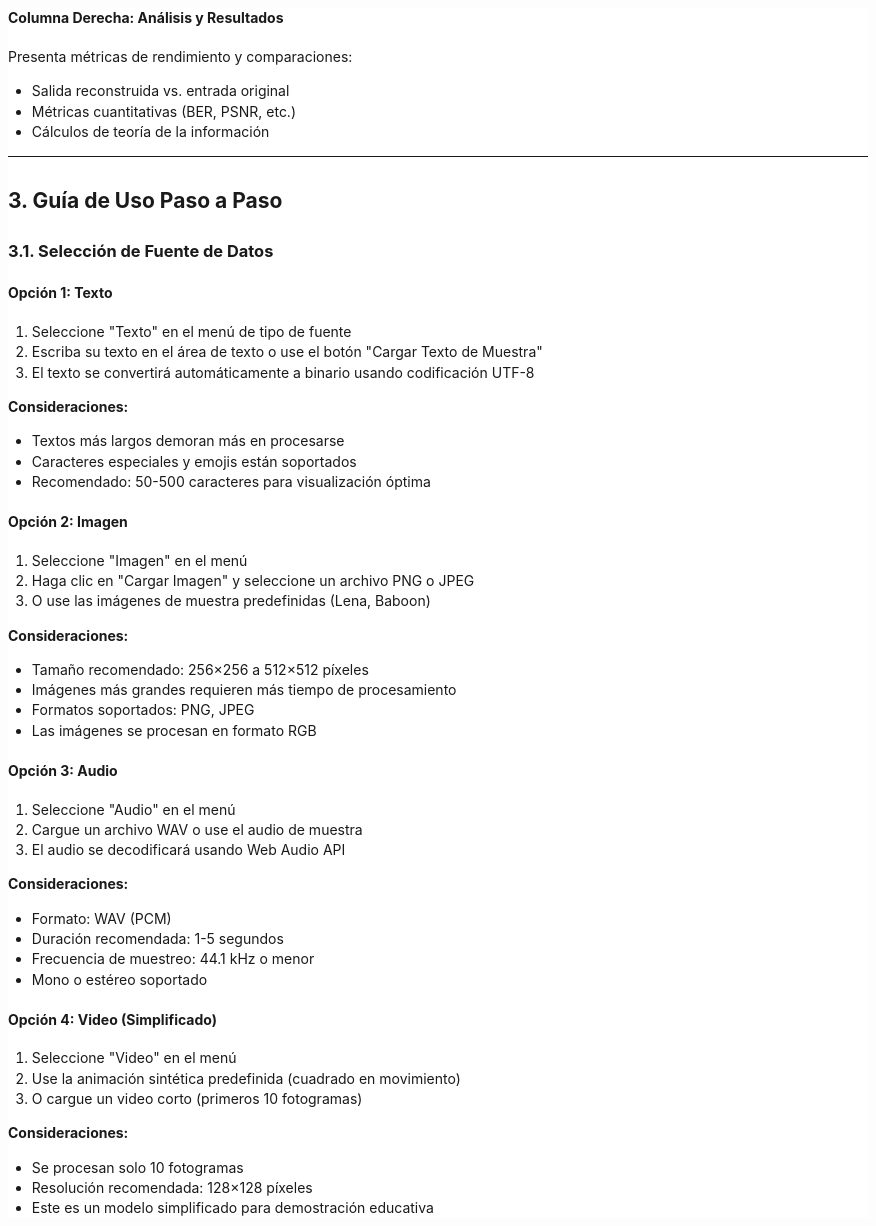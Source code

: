 #### **Columna Derecha: Análisis y Resultados**
Presenta métricas de rendimiento y comparaciones:
- Salida reconstruida vs. entrada original
- Métricas cuantitativas (BER, PSNR, etc.)
- Cálculos de teoría de la información

---

## 3. Guía de Uso Paso a Paso

### 3.1. Selección de Fuente de Datos

#### **Opción 1: Texto**
1. Seleccione "Texto" en el menú de tipo de fuente
2. Escriba su texto en el área de texto o use el botón "Cargar Texto de Muestra"
3. El texto se convertirá automáticamente a binario usando codificación UTF-8

**Consideraciones:**
- Textos más largos demoran más en procesarse
- Caracteres especiales y emojis están soportados
- Recomendado: 50-500 caracteres para visualización óptima

#### **Opción 2: Imagen**
1. Seleccione "Imagen" en el menú
2. Haga clic en "Cargar Imagen" y seleccione un archivo PNG o JPEG
3. O use las imágenes de muestra predefinidas (Lena, Baboon)

**Consideraciones:**
- Tamaño recomendado: 256×256 a 512×512 píxeles
- Imágenes más grandes requieren más tiempo de procesamiento
- Formatos soportados: PNG, JPEG
- Las imágenes se procesan en formato RGB

#### **Opción 3: Audio**
1. Seleccione "Audio" en el menú
2. Cargue un archivo WAV o use el audio de muestra
3. El audio se decodificará usando Web Audio API

**Consideraciones:**
- Formato: WAV (PCM)
- Duración recomendada: 1-5 segundos
- Frecuencia de muestreo: 44.1 kHz o menor
- Mono o estéreo soportado

#### **Opción 4: Video (Simplificado)**
1. Seleccione "Video" en el menú
2. Use la animación sintética predefinida (cuadrado en movimiento)
3. O cargue un video corto (primeros 10 fotogramas)

**Consideraciones:**
- Se procesan solo 10 fotogramas
- Resolución recomendada: 128×128 píxeles
- Este es un modelo simplificado para demostración educativa
